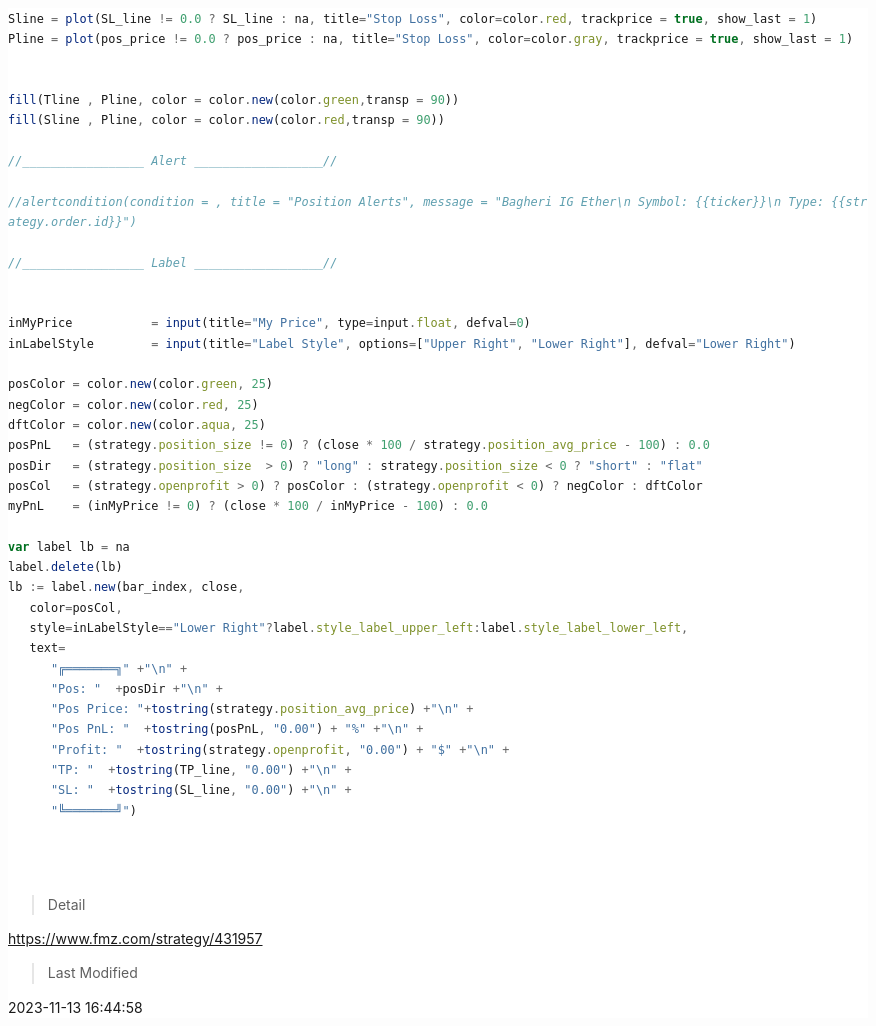 ``` javascript
Sline = plot(SL_line != 0.0 ? SL_line : na, title="Stop Loss", color=color.red, trackprice = true, show_last = 1)
Pline = plot(pos_price != 0.0 ? pos_price : na, title="Stop Loss", color=color.gray, trackprice = true, show_last = 1)


fill(Tline , Pline, color = color.new(color.green,transp = 90))
fill(Sline , Pline, color = color.new(color.red,transp = 90))

//_________________ Alert __________________//

//alertcondition(condition = , title = "Position Alerts", message = "Bagheri IG Ether\n Symbol: {{ticker}}\n Type: {{strategy.order.id}}")

//_________________ Label __________________//


inMyPrice           = input(title="My Price", type=input.float, defval=0)
inLabelStyle        = input(title="Label Style", options=["Upper Right", "Lower Right"], defval="Lower Right")

posColor = color.new(color.green, 25)
negColor = color.new(color.red, 25)
dftColor = color.new(color.aqua, 25)
posPnL   = (strategy.position_size != 0) ? (close * 100 / strategy.position_avg_price - 100) : 0.0
posDir   = (strategy.position_size  > 0) ? "long" : strategy.position_size < 0 ? "short" : "flat"
posCol   = (strategy.openprofit > 0) ? posColor : (strategy.openprofit < 0) ? negColor : dftColor
myPnL    = (inMyPrice != 0) ? (close * 100 / inMyPrice - 100) : 0.0

var label lb = na
label.delete(lb)
lb := label.new(bar_index, close,
   color=posCol,
   style=inLabelStyle=="Lower Right"?label.style_label_upper_left:label.style_label_lower_left,
   text=
      "╔═══════╗" +"\n" + 
      "Pos: "  +posDir +"\n" +
      "Pos Price: "+tostring(strategy.position_avg_price) +"\n" +
      "Pos PnL: "  +tostring(posPnL, "0.00") + "%" +"\n" +
      "Profit: "  +tostring(strategy.openprofit, "0.00") + "$" +"\n" +
      "TP: "  +tostring(TP_line, "0.00") +"\n" +
      "SL: "  +tostring(SL_line, "0.00") +"\n" +
      "╚═══════╝")





```

> Detail

https://www.fmz.com/strategy/431957

> Last Modified

2023-11-13 16:44:58
